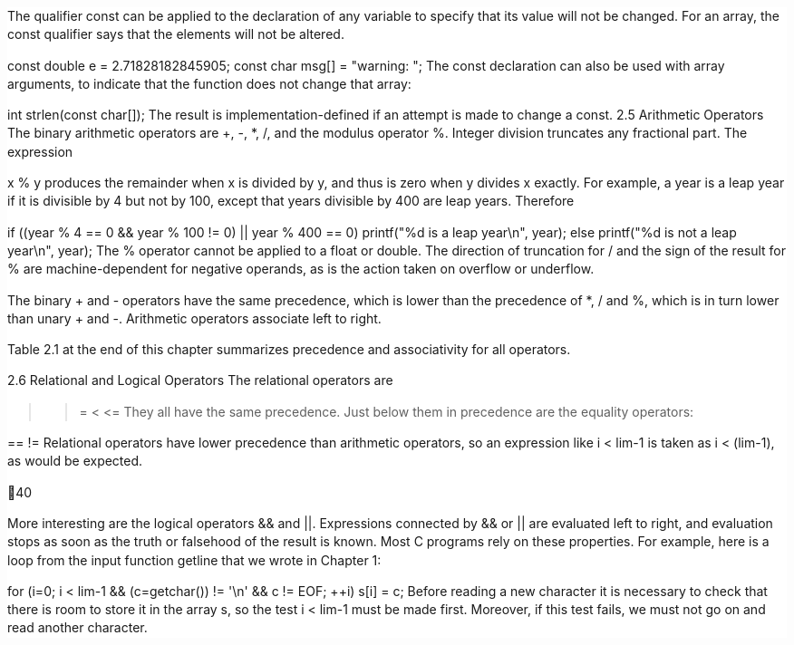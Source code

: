 The qualifier const can be applied to the declaration of any variable to specify that its value
will not be changed. For an array, the const qualifier says that the elements will not be altered.

   const double e = 2.71828182845905;
   const char msg[] = "warning: ";
The const declaration can also be used with array arguments, to indicate that the function
does not change that array:

   int strlen(const char[]);
The result is implementation-defined if an attempt is made to change a const.
2.5 Arithmetic Operators
The binary arithmetic operators are +, -, *, /, and the modulus operator %. Integer division
truncates any fractional part. The expression

   x % y
produces the remainder when x is divided by y, and thus is zero when y divides x exactly. For
example, a year is a leap year if it is divisible by 4 but not by 100, except that years divisible by
400 are leap years. Therefore

   if ((year % 4 == 0 && year % 100 != 0) || year % 400 == 0)
       printf("%d is a leap year\n", year);
   else
       printf("%d is not a leap year\n", year);
The % operator cannot be applied to a float or double. The direction of truncation for / and
the sign of the result for % are machine-dependent for negative operands, as is the action taken
on overflow or underflow.

The binary + and - operators have the same precedence, which is lower than the precedence of
*, / and %, which is in turn lower than unary + and -. Arithmetic operators associate left to
right.

Table 2.1 at the end of this chapter summarizes precedence and associativity for all operators.

2.6 Relational and Logical Operators
The relational operators are

   >   >=   <   <=
They all have the same precedence. Just below them in precedence are the equality operators:

   ==   !=
Relational operators have lower precedence than arithmetic operators, so an expression like i
< lim-1 is taken as i < (lim-1), as would be expected.

40

More interesting are the logical operators && and ||. Expressions connected by && or || are
evaluated left to right, and evaluation stops as soon as the truth or falsehood of the result is
known. Most C programs rely on these properties. For example, here is a loop from the input
function getline that we wrote in Chapter 1:

   for (i=0; i < lim-1 && (c=getchar()) != '\n' && c != EOF; ++i)
       s[i] = c;
Before reading a new character it is necessary to check that there is room to store it in the
array s, so the test i < lim-1 must be made first. Moreover, if this test fails, we must not go
on and read another character.
